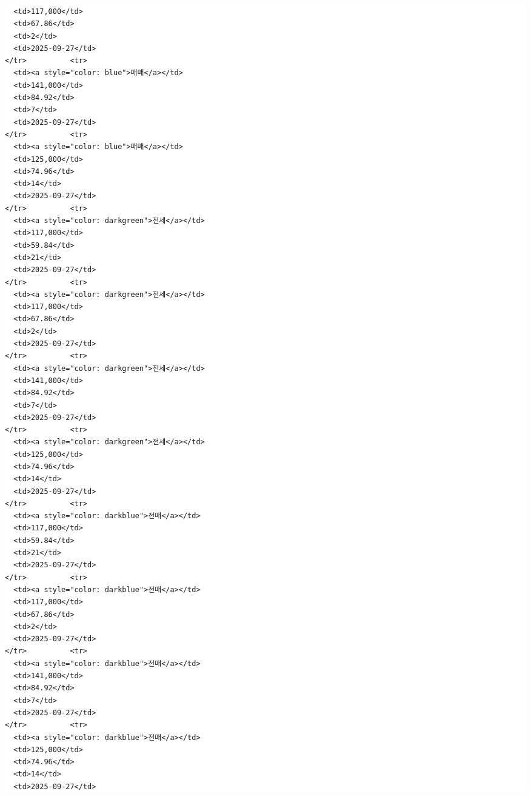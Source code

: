       <td>117,000</td>
      <td>67.86</td>
      <td>2</td>
      <td>2025-09-27</td>
    </tr>          <tr>
      <td><a style="color: blue">매매</a></td>
      <td>141,000</td>
      <td>84.92</td>
      <td>7</td>
      <td>2025-09-27</td>
    </tr>          <tr>
      <td><a style="color: blue">매매</a></td>
      <td>125,000</td>
      <td>74.96</td>
      <td>14</td>
      <td>2025-09-27</td>
    </tr>          <tr>
      <td><a style="color: darkgreen">전세</a></td>
      <td>117,000</td>
      <td>59.84</td>
      <td>21</td>
      <td>2025-09-27</td>
    </tr>          <tr>
      <td><a style="color: darkgreen">전세</a></td>
      <td>117,000</td>
      <td>67.86</td>
      <td>2</td>
      <td>2025-09-27</td>
    </tr>          <tr>
      <td><a style="color: darkgreen">전세</a></td>
      <td>141,000</td>
      <td>84.92</td>
      <td>7</td>
      <td>2025-09-27</td>
    </tr>          <tr>
      <td><a style="color: darkgreen">전세</a></td>
      <td>125,000</td>
      <td>74.96</td>
      <td>14</td>
      <td>2025-09-27</td>
    </tr>          <tr>
      <td><a style="color: darkblue">전매</a></td>
      <td>117,000</td>
      <td>59.84</td>
      <td>21</td>
      <td>2025-09-27</td>
    </tr>          <tr>
      <td><a style="color: darkblue">전매</a></td>
      <td>117,000</td>
      <td>67.86</td>
      <td>2</td>
      <td>2025-09-27</td>
    </tr>          <tr>
      <td><a style="color: darkblue">전매</a></td>
      <td>141,000</td>
      <td>84.92</td>
      <td>7</td>
      <td>2025-09-27</td>
    </tr>          <tr>
      <td><a style="color: darkblue">전매</a></td>
      <td>125,000</td>
      <td>74.96</td>
      <td>14</td>
      <td>2025-09-27</td>